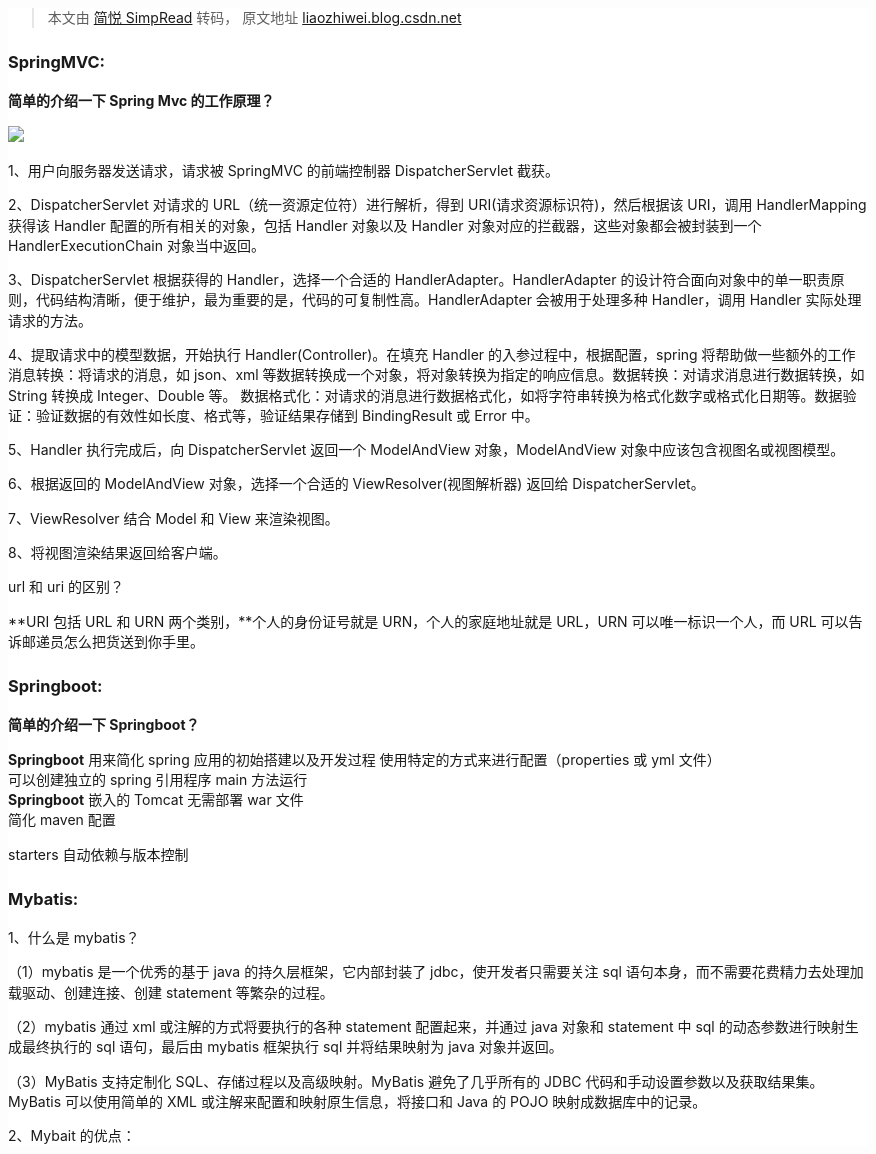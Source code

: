 > 本文由 [简悦 SimpRead](http://ksria.com/simpread/) 转码， 原文地址 [liaozhiwei.blog.csdn.net](https://liaozhiwei.blog.csdn.net/article/details/88706119)

### **SpringMVC:**

**简单的介绍一下 Spring Mvc 的工作原理？**

![](https://img-blog.csdnimg.cn/20190220164317913.png?x-oss-process=image/watermark,type_ZmFuZ3poZW5naGVpdGk,shadow_10,text_aHR0cHM6Ly9ibG9nLmNzZG4ubmV0L2phdmFfd3hpZA==,size_16,color_FFFFFF,t_70)

1、用户向服务器发送请求，请求被 SpringMVC 的前端控制器 DispatcherServlet 截获。

2、DispatcherServlet 对请求的 URL（统一资源定位符）进行解析，得到 URI(请求资源标识符)，然后根据该 URI，调用 HandlerMapping 获得该 Handler 配置的所有相关的对象，包括 Handler 对象以及 Handler 对象对应的拦截器，这些对象都会被封装到一个 HandlerExecutionChain 对象当中返回。

3、DispatcherServlet 根据获得的 Handler，选择一个合适的 HandlerAdapter。HandlerAdapter 的设计符合面向对象中的单一职责原则，代码结构清晰，便于维护，最为重要的是，代码的可复制性高。HandlerAdapter 会被用于处理多种 Handler，调用 Handler 实际处理请求的方法。

4、提取请求中的模型数据，开始执行 Handler(Controller)。在填充 Handler 的入参过程中，根据配置，spring 将帮助做一些额外的工作消息转换：将请求的消息，如 json、xml 等数据转换成一个对象，将对象转换为指定的响应信息。数据转换：对请求消息进行数据转换，如 String 转换成 Integer、Double 等。 数据格式化：对请求的消息进行数据格式化，如将字符串转换为格式化数字或格式化日期等。数据验证：验证数据的有效性如长度、格式等，验证结果存储到 BindingResult 或 Error 中。

5、Handler 执行完成后，向 DispatcherServlet 返回一个 ModelAndView 对象，ModelAndView 对象中应该包含视图名或视图模型。

6、根据返回的 ModelAndView 对象，选择一个合适的 ViewResolver(视图解析器) 返回给 DispatcherServlet。

7、ViewResolver 结合 Model 和 View 来渲染视图。

8、将视图渲染结果返回给客户端。

url 和 uri 的区别？

**URI 包括 URL 和 URN 两个类别，**个人的身份证号就是 URN，个人的家庭地址就是 URL，URN 可以唯一标识一个人，而 URL 可以告诉邮递员怎么把货送到你手里。

### **Springboot:**

**简单的介绍一下 Springboot？**

**Springboot** 用来简化 spring 应用的初始搭建以及开发过程 使用特定的方式来进行配置（properties 或 yml 文件）   
可以创建独立的 spring 引用程序 main 方法运行   
**Springboot** 嵌入的 Tomcat 无需部署 war 文件   
简化 maven 配置

starters 自动依赖与版本控制

### **Mybatis:**

1、什么是 mybatis？

（1）mybatis 是一个优秀的基于 java 的持久层框架，它内部封装了 jdbc，使开发者只需要关注 sql 语句本身，而不需要花费精力去处理加载驱动、创建连接、创建 statement 等繁杂的过程。

（2）mybatis 通过 xml 或注解的方式将要执行的各种 statement 配置起来，并通过 java 对象和 statement 中 sql 的动态参数进行映射生成最终执行的 sql 语句，最后由 mybatis 框架执行 sql 并将结果映射为 java 对象并返回。

（3）MyBatis 支持定制化 SQL、存储过程以及高级映射。MyBatis 避免了几乎所有的 JDBC 代码和手动设置参数以及获取结果集。MyBatis 可以使用简单的 XML 或注解来配置和映射原生信息，将接口和 Java 的 POJO 映射成数据库中的记录。

2、Mybait 的优点：
